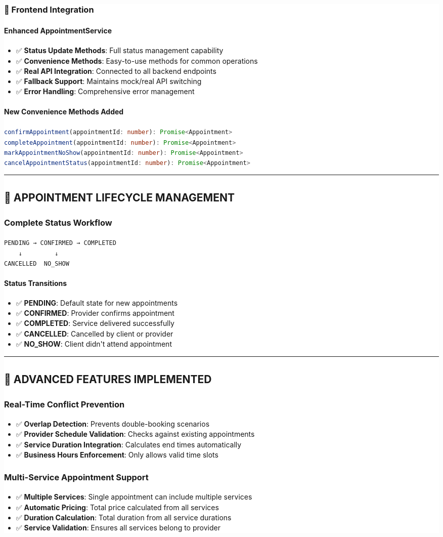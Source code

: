 ### 📱 Frontend Integration

#### **Enhanced AppointmentService**
- ✅ **Status Update Methods**: Full status management capability
- ✅ **Convenience Methods**: Easy-to-use methods for common operations
- ✅ **Real API Integration**: Connected to all backend endpoints
- ✅ **Fallback Support**: Maintains mock/real API switching
- ✅ **Error Handling**: Comprehensive error management

#### **New Convenience Methods Added**
```typescript
confirmAppointment(appointmentId: number): Promise<Appointment>
completeAppointment(appointmentId: number): Promise<Appointment>
markAppointmentNoShow(appointmentId: number): Promise<Appointment>
cancelAppointmentStatus(appointmentId: number): Promise<Appointment>
```

---

## 🔄 APPOINTMENT LIFECYCLE MANAGEMENT

### **Complete Status Workflow**
```
PENDING → CONFIRMED → COMPLETED
    ↓         ↓
CANCELLED  NO_SHOW
```

#### **Status Transitions**
- ✅ **PENDING**: Default state for new appointments
- ✅ **CONFIRMED**: Provider confirms appointment
- ✅ **COMPLETED**: Service delivered successfully  
- ✅ **CANCELLED**: Cancelled by client or provider
- ✅ **NO_SHOW**: Client didn't attend appointment

---

## 🚀 ADVANCED FEATURES IMPLEMENTED

### **Real-Time Conflict Prevention**
- ✅ **Overlap Detection**: Prevents double-booking scenarios
- ✅ **Provider Schedule Validation**: Checks against existing appointments
- ✅ **Service Duration Integration**: Calculates end times automatically
- ✅ **Business Hours Enforcement**: Only allows valid time slots

### **Multi-Service Appointment Support**
- ✅ **Multiple Services**: Single appointment can include multiple services
- ✅ **Automatic Pricing**: Total price calculated from all services
- ✅ **Duration Calculation**: Total duration from all service durations
- ✅ **Service Validation**: Ensures all services belong to provider

